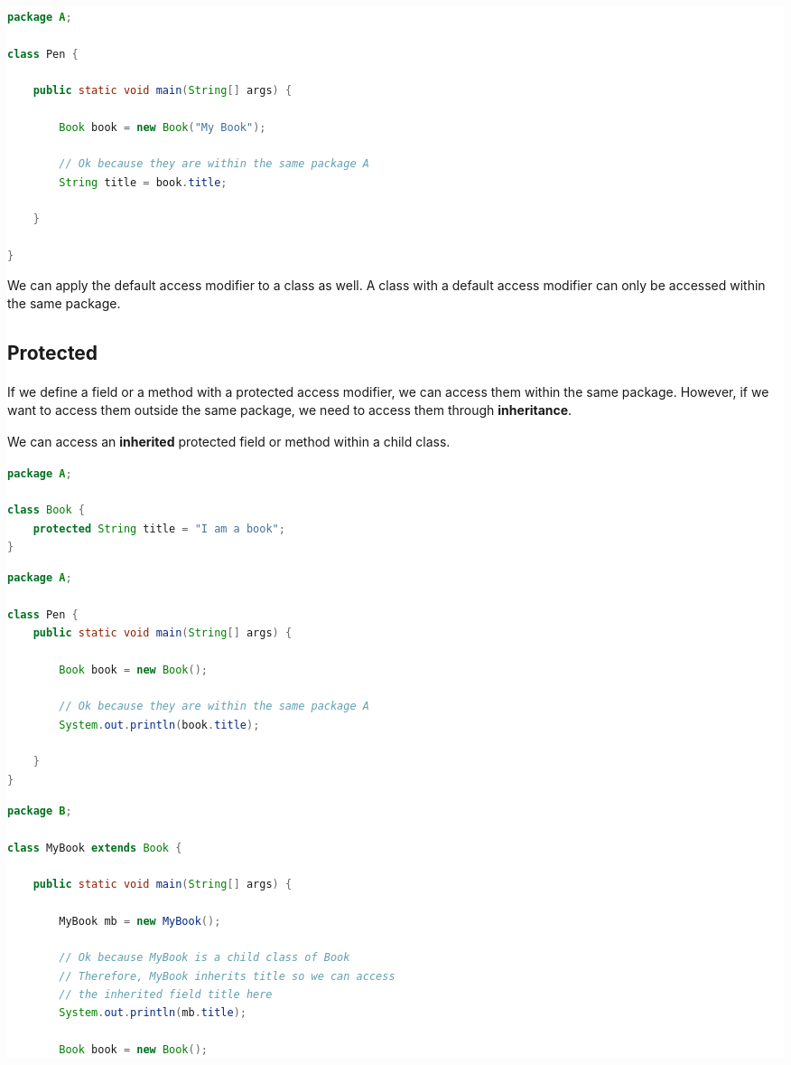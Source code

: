 ```java
package A;

class Pen {

    public static void main(String[] args) {

        Book book = new Book("My Book");

        // Ok because they are within the same package A
        String title = book.title;

    }

}

```

We can apply the default access modifier to a class as well. A class with a default access modifier can only be accessed within the same package.

## Protected

If we define a field or a method with a protected access modifier, we can access them within the same package. However, if we want to access them outside the same package, we need to access them through **inheritance**.

We can access an **inherited** protected field or method within a child class.

```java
package A;

class Book {
    protected String title = "I am a book";
}
```

```java
package A;

class Pen {
    public static void main(String[] args) {

        Book book = new Book();

        // Ok because they are within the same package A
        System.out.println(book.title);

    }
}
```

```java
package B;

class MyBook extends Book {

    public static void main(String[] args) {
        
        MyBook mb = new MyBook();

        // Ok because MyBook is a child class of Book
        // Therefore, MyBook inherits title so we can access
        // the inherited field title here
        System.out.println(mb.title);

        Book book = new Book();
```